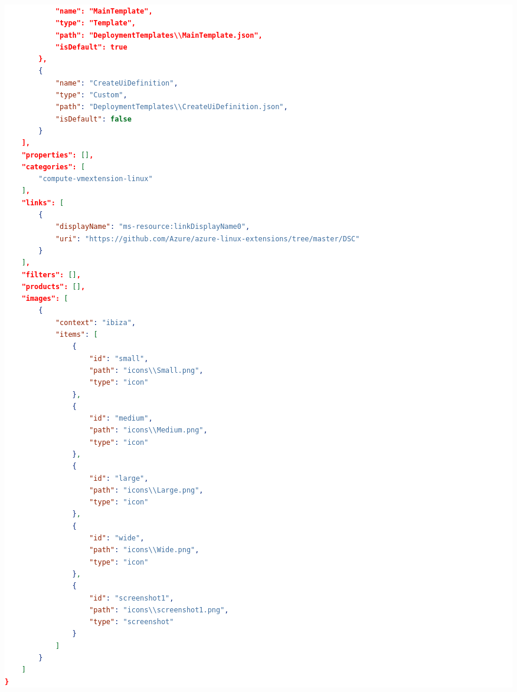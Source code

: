 ```json
            "name": "MainTemplate",
            "type": "Template",
            "path": "DeploymentTemplates\\MainTemplate.json",
            "isDefault": true
        },
        {
            "name": "CreateUiDefinition",
            "type": "Custom",
            "path": "DeploymentTemplates\\CreateUiDefinition.json",
            "isDefault": false
        }
    ],
    "properties": [],
    "categories": [
        "compute-vmextension-linux"
    ],
    "links": [
        {
            "displayName": "ms-resource:linkDisplayName0",
            "uri": "https://github.com/Azure/azure-linux-extensions/tree/master/DSC"
        }
    ],
    "filters": [],
    "products": [],
    "images": [
        {
            "context": "ibiza",
            "items": [
                {
                    "id": "small",
                    "path": "icons\\Small.png",
                    "type": "icon"
                },
                {
                    "id": "medium",
                    "path": "icons\\Medium.png",
                    "type": "icon"
                },
                {
                    "id": "large",
                    "path": "icons\\Large.png",
                    "type": "icon"
                },
                {
                    "id": "wide",
                    "path": "icons\\Wide.png",
                    "type": "icon"
                },
                {
                    "id": "screenshot1",
                    "path": "icons\\screenshot1.png",
                    "type": "screenshot"
                }
            ]
        }
    ]
}
```
